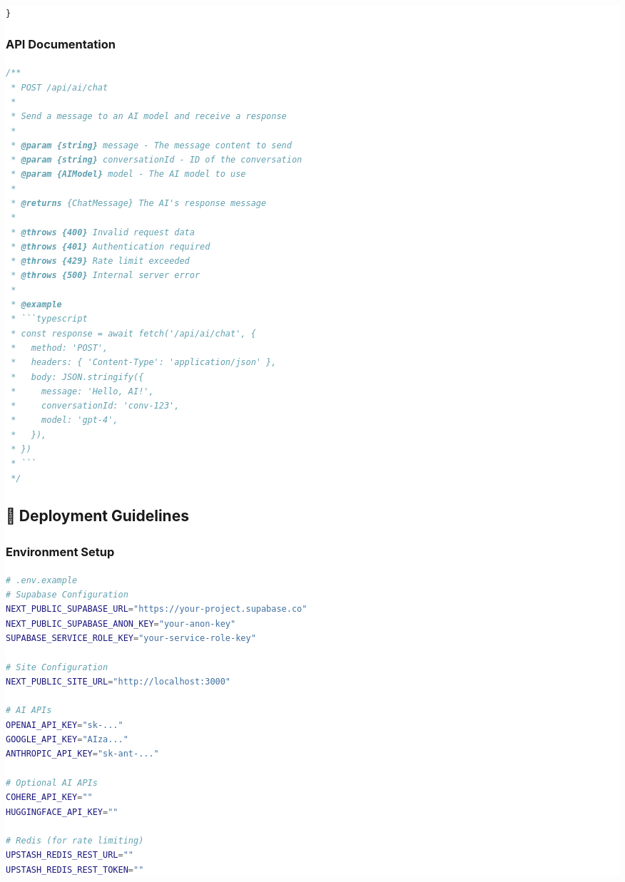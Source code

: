 ```tsx
}
```

### API Documentation
```typescript
/**
 * POST /api/ai/chat
 * 
 * Send a message to an AI model and receive a response
 * 
 * @param {string} message - The message content to send
 * @param {string} conversationId - ID of the conversation
 * @param {AIModel} model - The AI model to use
 * 
 * @returns {ChatMessage} The AI's response message
 * 
 * @throws {400} Invalid request data
 * @throws {401} Authentication required
 * @throws {429} Rate limit exceeded
 * @throws {500} Internal server error
 * 
 * @example
 * ```typescript
 * const response = await fetch('/api/ai/chat', {
 *   method: 'POST',
 *   headers: { 'Content-Type': 'application/json' },
 *   body: JSON.stringify({
 *     message: 'Hello, AI!',
 *     conversationId: 'conv-123',
 *     model: 'gpt-4',
 *   }),
 * })
 * ```
 */
```

## 🚀 Deployment Guidelines

### Environment Setup
```bash
# .env.example
# Supabase Configuration
NEXT_PUBLIC_SUPABASE_URL="https://your-project.supabase.co"
NEXT_PUBLIC_SUPABASE_ANON_KEY="your-anon-key"
SUPABASE_SERVICE_ROLE_KEY="your-service-role-key"

# Site Configuration
NEXT_PUBLIC_SITE_URL="http://localhost:3000"

# AI APIs
OPENAI_API_KEY="sk-..."
GOOGLE_API_KEY="AIza..."
ANTHROPIC_API_KEY="sk-ant-..."

# Optional AI APIs
COHERE_API_KEY=""
HUGGINGFACE_API_KEY=""

# Redis (for rate limiting)
UPSTASH_REDIS_REST_URL=""
UPSTASH_REDIS_REST_TOKEN=""

```